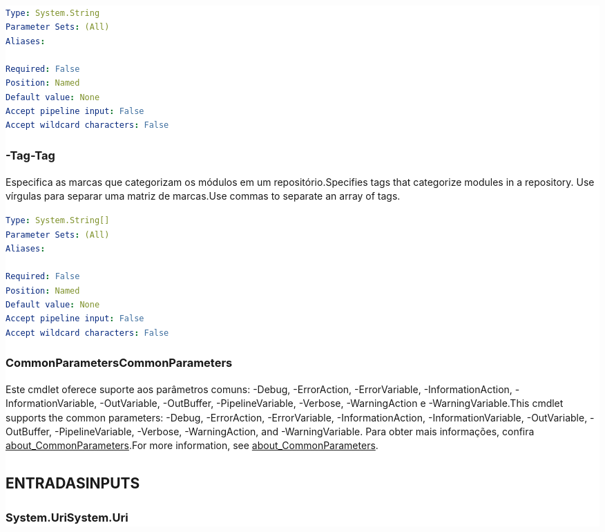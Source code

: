 ```yaml
Type: System.String
Parameter Sets: (All)
Aliases:

Required: False
Position: Named
Default value: None
Accept pipeline input: False
Accept wildcard characters: False
```

### <span data-ttu-id="c99a8-168">-Tag</span><span class="sxs-lookup"><span data-stu-id="c99a8-168">-Tag</span></span>

<span data-ttu-id="c99a8-169">Especifica as marcas que categorizam os módulos em um repositório.</span><span class="sxs-lookup"><span data-stu-id="c99a8-169">Specifies tags that categorize modules in a repository.</span></span> <span data-ttu-id="c99a8-170">Use vírgulas para separar uma matriz de marcas.</span><span class="sxs-lookup"><span data-stu-id="c99a8-170">Use commas to separate an array of tags.</span></span>

```yaml
Type: System.String[]
Parameter Sets: (All)
Aliases:

Required: False
Position: Named
Default value: None
Accept pipeline input: False
Accept wildcard characters: False
```

### <span data-ttu-id="c99a8-171">CommonParameters</span><span class="sxs-lookup"><span data-stu-id="c99a8-171">CommonParameters</span></span>

<span data-ttu-id="c99a8-172">Este cmdlet oferece suporte aos parâmetros comuns: -Debug, -ErrorAction, -ErrorVariable, -InformationAction, -InformationVariable, -OutVariable, -OutBuffer, -PipelineVariable, -Verbose, -WarningAction e -WarningVariable.</span><span class="sxs-lookup"><span data-stu-id="c99a8-172">This cmdlet supports the common parameters: -Debug, -ErrorAction, -ErrorVariable, -InformationAction, -InformationVariable, -OutVariable, -OutBuffer, -PipelineVariable, -Verbose, -WarningAction, and -WarningVariable.</span></span> <span data-ttu-id="c99a8-173">Para obter mais informações, confira [about_CommonParameters](https://go.microsoft.com/fwlink/?LinkID=113216).</span><span class="sxs-lookup"><span data-stu-id="c99a8-173">For more information, see [about_CommonParameters](https://go.microsoft.com/fwlink/?LinkID=113216).</span></span>

## <span data-ttu-id="c99a8-174">ENTRADAS</span><span class="sxs-lookup"><span data-stu-id="c99a8-174">INPUTS</span></span>

### <span data-ttu-id="c99a8-175">System.Uri</span><span class="sxs-lookup"><span data-stu-id="c99a8-175">System.Uri</span></span>
